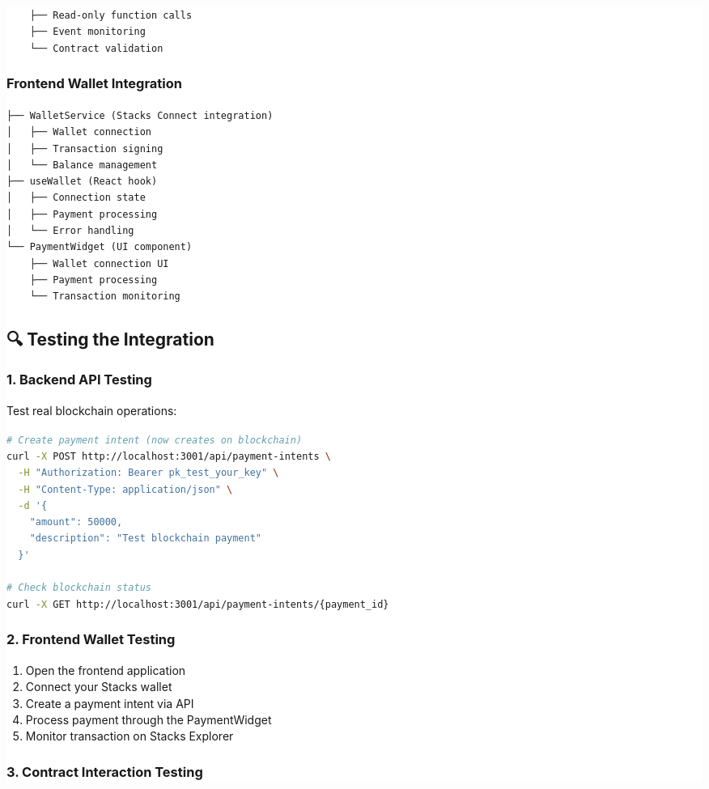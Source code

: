 ```
    ├── Read-only function calls
    ├── Event monitoring
    └── Contract validation
```

### Frontend Wallet Integration

```
├── WalletService (Stacks Connect integration)
│   ├── Wallet connection
│   ├── Transaction signing
│   └── Balance management
├── useWallet (React hook)
│   ├── Connection state
│   ├── Payment processing
│   └── Error handling
└── PaymentWidget (UI component)
    ├── Wallet connection UI
    ├── Payment processing
    └── Transaction monitoring
```

## 🔍 Testing the Integration

### 1. Backend API Testing

Test real blockchain operations:

```bash
# Create payment intent (now creates on blockchain)
curl -X POST http://localhost:3001/api/payment-intents \
  -H "Authorization: Bearer pk_test_your_key" \
  -H "Content-Type: application/json" \
  -d '{
    "amount": 50000,
    "description": "Test blockchain payment"
  }'

# Check blockchain status
curl -X GET http://localhost:3001/api/payment-intents/{payment_id}
```

### 2. Frontend Wallet Testing

1. Open the frontend application
2. Connect your Stacks wallet
3. Create a payment intent via API
4. Process payment through the PaymentWidget
5. Monitor transaction on Stacks Explorer

### 3. Contract Interaction Testing

